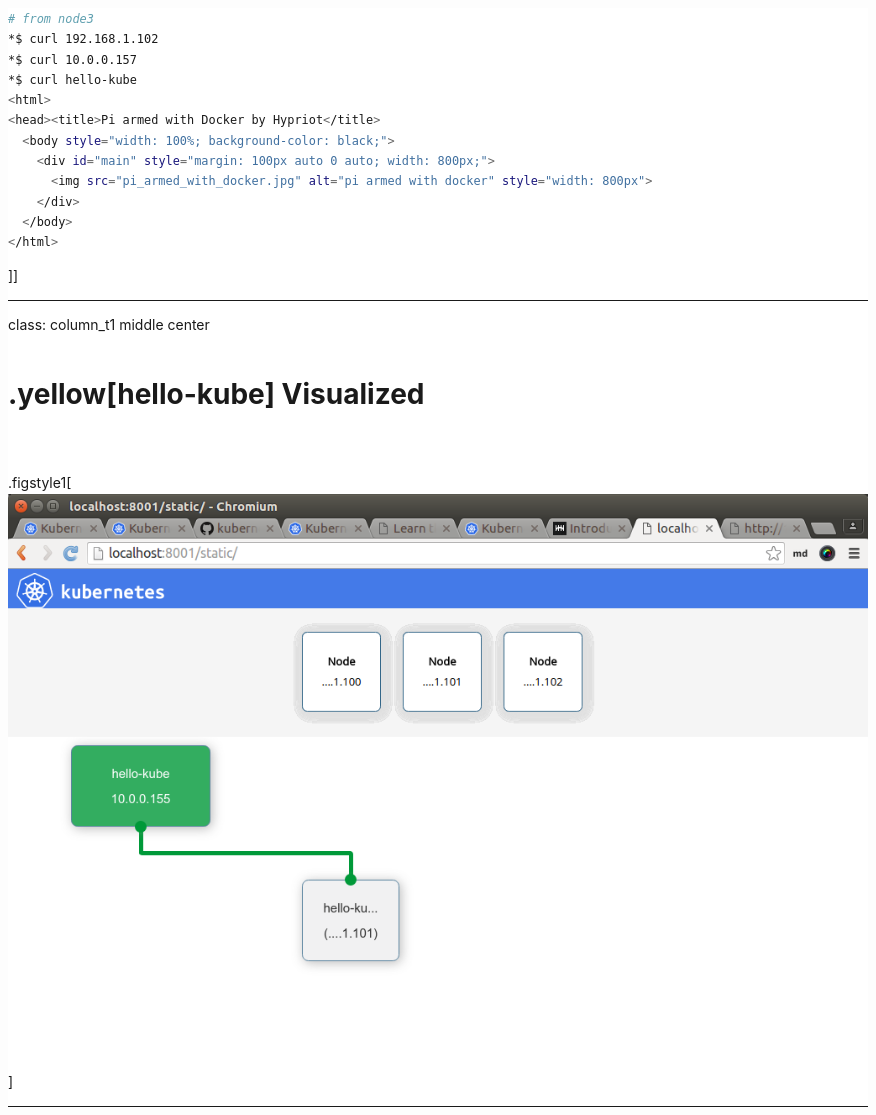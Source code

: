 ```bash
# from node3
*$ curl 192.168.1.102
*$ curl 10.0.0.157
*$ curl hello-kube
<html>
<head><title>Pi armed with Docker by Hypriot</title>
  <body style="width: 100%; background-color: black;">
    <div id="main" style="margin: 100px auto 0 auto; width: 800px;">
      <img src="pi_armed_with_docker.jpg" alt="pi armed with docker" style="width: 800px">
    </div>
  </body>
</html>

```

]]

---
class: column_t1  middle center

# .yellow[**hello-kube**] Visualized
#### &nbsp;

.figstyle1[
![](images/f07.png)
]

---
